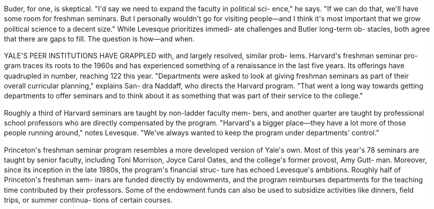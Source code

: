 Buder, for one, is skeptical. "I'd say we 
need to expand the faculty in political sci-
ence," he says. "If we can do that, we'll 
have some room for freshman seminars. 
But I personally wouldn't go for visiting 
people—and I think it's most important 
that we grow political science to a decent 
size." While Levesque prioritizes immedi-
ate challenges and Butler long-term ob-
stacles, both agree that there are gaps to 
fill. The question is how—and when.

YALE'S PEER INSTITUTIONS HAVE GRAPPLED 
with, and largely resolved, similar prob-
lems. Harvard's freshman seminar pro-
gram traces its roots to the 1960s and has 
experienced something of a renaissance 
in the last five years. Its offerings have 
quadrupled in number, reaching 122 this 
year. "Departments were asked to look at 
giving freshman seminars as part of their 
overall curricular planning," explains San-
dra Naddaff, who directs the Harvard 
program. "That went a long way towards 
getting departments to offer seminars and 
to think about it as something that was 
part of their service to the college."

Roughly a third of Harvard seminars 
are taught by non-ladder faculty mem-
bers, and another quarter are taught by 
professional school professors who are 
directly compensated by the program. 
"Harvard's a bigger place—they have a lot 
more of those people running around," 
notes Levesque. "We've always wanted 
to keep the program under departments' 
control."

Princeton's freshman seminar program 
resembles a more developed version of 
Yale's own. Most of this year's 78 seminars 
are taught by senior faculty, including 
Toni Morrison, Joyce Carol Oates, and 
the college's former provost, Amy Gutt-
man. Moreover, since its inception in the 
late 1980s, the program's financial struc-
ture has echoed Levesque's ambitions. 
Roughly half of Princeton's freshman sem-
inars are funded directly by endowments, 
and the program reimburses departments 
for the teaching time contributed by their 
professors. Some of the endowment funds 
can also be used to subsidize activities like 
dinners, field trips, or summer continua-
tions of certain courses.

